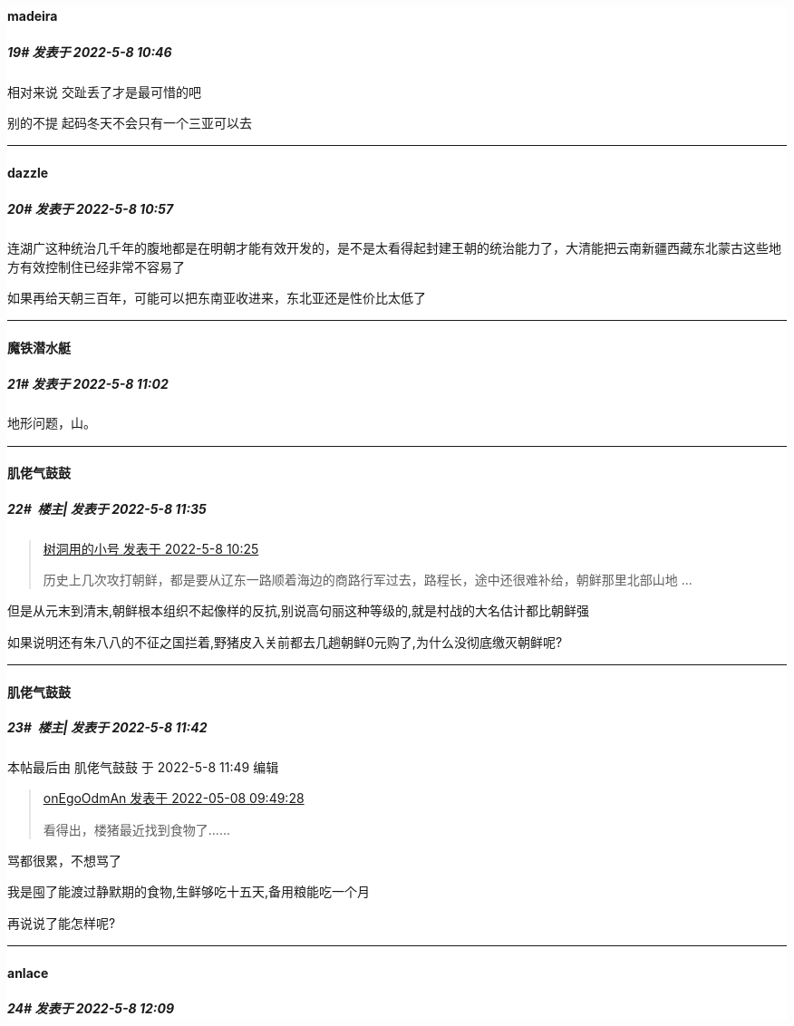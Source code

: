 ####  madeira  
##### 19#       发表于 2022-5-8 10:46

相对来说 交趾丢了才是最可惜的吧 

别的不提 起码冬天不会只有一个三亚可以去

*****

####  dazzle  
##### 20#       发表于 2022-5-8 10:57

连湖广这种统治几千年的腹地都是在明朝才能有效开发的，是不是太看得起封建王朝的统治能力了，大清能把云南新疆西藏东北蒙古这些地方有效控制住已经非常不容易了

如果再给天朝三百年，可能可以把东南亚收进来，东北亚还是性价比太低了

*****

####  魔铁潜水艇  
##### 21#       发表于 2022-5-8 11:02

地形问题，山。

*****

####  肌佬气鼓鼓  
##### 22#         楼主| 发表于 2022-5-8 11:35

<blockquote><a href="httphttps://bbs.saraba1st.com/2b/forum.php?mod=redirect&amp;goto=findpost&amp;pid=55736993&amp;ptid=2068413" target="_blank">树洞用的小号 发表于 2022-5-8 10:25</a>

历史上几次攻打朝鲜，都是要从辽东一路顺着海边的商路行军过去，路程长，途中还很难补给，朝鲜那里北部山地 ...</blockquote>
但是从元末到清末,朝鲜根本组织不起像样的反抗,别说高句丽这种等级的,就是村战的大名估计都比朝鲜强

如果说明还有朱八八的不征之国拦着,野猪皮入关前都去几趟朝鲜0元购了,为什么没彻底缴灭朝鲜呢?

*****

####  肌佬气鼓鼓  
##### 23#         楼主| 发表于 2022-5-8 11:42

 本帖最后由 肌佬气鼓鼓 于 2022-5-8 11:49 编辑 
<blockquote><a href="httphttps://bbs.saraba1st.com/2b/forum.php?mod=redirect&amp;goto=findpost&amp;pid=55736652&amp;ptid=2068413" target="_blank">onEgoOdmAn 发表于 2022-05-08 09:49:28</a>

看得出，楼猪最近找到食物了......</blockquote>
骂都很累，不想骂了

我是囤了能渡过静默期的食物,生鲜够吃十五天,备用粮能吃一个月

再说说了能怎样呢?

*****

####  anlace  
##### 24#       发表于 2022-5-8 12:09

